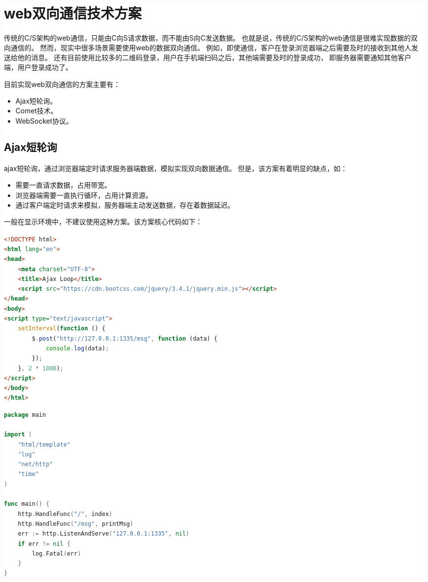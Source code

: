 # web双向通信技术方案

传统的C/S架构的web通信，只能由C向S请求数据，而不能由S向C发送数据。
也就是说，传统的C/S架构的web通信是很难实现数据的双向通信的。
然而，现实中很多场景需要使用web的数据双向通信。
例如，即使通信，客户在登录浏览器端之后需要及时的接收到其他人发送给他的消息。
还有目前使用比较多的二维码登录，用户在手机端扫码之后，其他端需要及时的登录成功，
即服务器需要通知其他客户端，用户登录成功了。

目前实现web双向通信的方案主要有：

- Ajax短轮询。
- Comet技术。
- WebSocket协议。

## Ajax短轮询

ajax短轮询，通过浏览器端定时请求服务器端数据，模拟实现双向数据通信。
但是，该方案有着明显的缺点，如：

- 需要一直请求数据，占用带宽。
- 浏览器端需要一直执行循环，占用计算资源。
- 通过客户端定时请求来模拟，服务器端主动发送数据，存在着数据延迟。

一般在显示环境中，不建议使用这种方案。该方案核心代码如下：

```html
<!DOCTYPE html>
<html lang="en">
<head>
    <meta charset="UTF-8">
    <title>Ajax Loop</title>
    <script src="https://cdn.bootcss.com/jquery/3.4.1/jquery.min.js"></script>
</head>
<body>
<script type="text/javascript">
    setInterval(function () {
        $.post("http://127.0.0.1:1335/msg", function (data) {
            console.log(data);
        });
    }, 2 * 1000);
</script>
</body>
</html>
```

```go
package main

import (
    "html/template"
    "log"
    "net/http"
    "time"
)

func main() {
    http.HandleFunc("/", index)
    http.HandleFunc("/msg", printMsg)
    err := http.ListenAndServe("127.0.0.1:1335", nil)
    if err != nil {
        log.Fatal(err)
    }
}

```